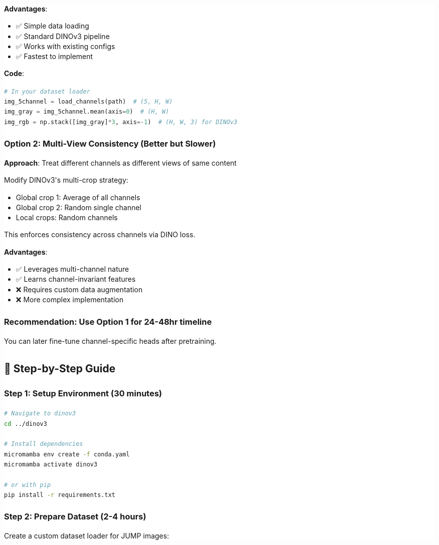 **Advantages**:
- ✅ Simple data loading
- ✅ Standard DINOv3 pipeline
- ✅ Works with existing configs
- ✅ Fastest to implement

**Code**:
```python
# In your dataset loader
img_5channel = load_channels(path)  # (5, H, W)
img_gray = img_5channel.mean(axis=0)  # (H, W)
img_rgb = np.stack([img_gray]*3, axis=-1)  # (H, W, 3) for DINOv3
```

### Option 2: Multi-View Consistency (Better but Slower)

**Approach**: Treat different channels as different views of same content

Modify DINOv3's multi-crop strategy:
- Global crop 1: Average of all channels
- Global crop 2: Random single channel
- Local crops: Random channels

This enforces consistency across channels via DINO loss.

**Advantages**:
- ✅ Leverages multi-channel nature
- ✅ Learns channel-invariant features
- ❌ Requires custom data augmentation
- ❌ More complex implementation

### Recommendation: **Use Option 1 for 24-48hr timeline**

You can later fine-tune channel-specific heads after pretraining.

## 📝 Step-by-Step Guide

### Step 1: Setup Environment (30 minutes)

```bash
# Navigate to dinov3
cd ../dinov3

# Install dependencies
micromamba env create -f conda.yaml
micromamba activate dinov3

# or with pip
pip install -r requirements.txt
```

### Step 2: Prepare Dataset (2-4 hours)

Create a custom dataset loader for JUMP images:
